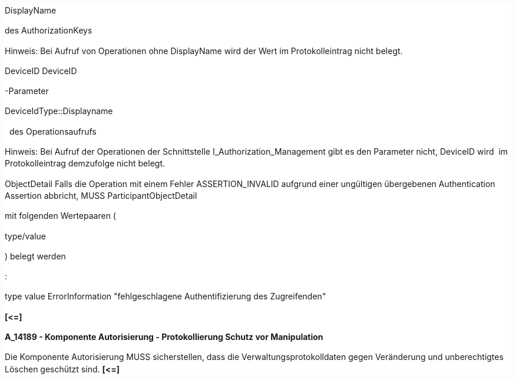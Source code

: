 </td><td colspan="2" rowspan="1">
DisplayName

des AuthorizationKeys

Hinweis: Bei Aufruf von Operationen ohne DisplayName wird der Wert im
Protokolleintrag nicht belegt.

</td></tr><tr><td>
DeviceID

</td><td colspan="2" rowspan="1">
DeviceID

-Parameter

DeviceIdType::Displayname

  des Operationsaufrufs

Hinweis: Bei Aufruf der Operationen der
Schnittstelle I_Authorization_Management gibt es den Parameter nicht, DeviceID
wird  im Protokolleintrag demzufolge nicht belegt.

</td></tr><tr><td colspan="1" rowspan="3">
ObjectDetail

</td><td colspan="2" rowspan="1">
Falls die Operation mit einem Fehler ASSERTION_INVALID aufgrund einer
ungültigen übergebenen Authentication Assertion abbricht, MUSS
ParticipantObjectDetail

mit folgenden Wertepaaren (

type/value

) belegt werden

:

</td></tr><tr><td>
type

</td><td>
value

</td></tr><tr><td>
ErrorInformation

</td><td>
"fehlgeschlagene Authentifizierung des Zugreifenden"

</td></tr></table>

**[\<=]**

**A_14189 - Komponente Autorisierung - Protokollierung Schutz vor Manipulation**

Die Komponente Autorisierung MUSS sicherstellen, dass die
Verwaltungsprotokolldaten gegen Veränderung und unberechtigtes Löschen
geschützt sind. **[\<=]**
